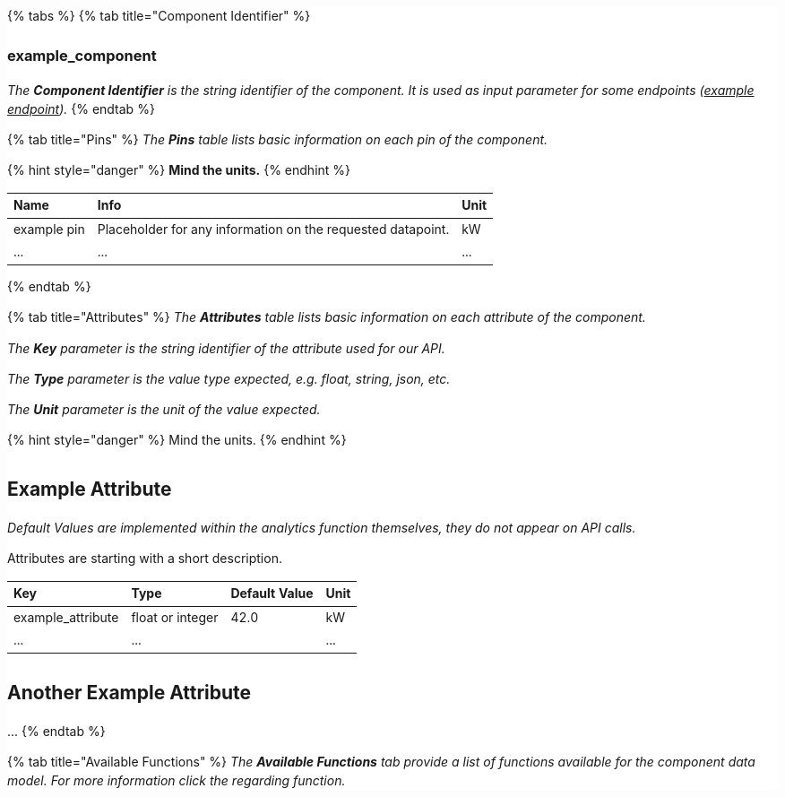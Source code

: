 {% tabs %}
{% tab title="Component Identifier" %}
### example\_component

_The **Component Identifier** is the string identifier of the component. It is used as input parameter for some endpoints \(_[_example endpoint_](https://api.aedifion.io/ui/#!/Analytics/get_component_analysisfunctions)_\)._
{% endtab %}

{% tab title="Pins" %}
_The **Pins** table lists basic information on each pin of the component._

{% hint style="danger" %}
 **Mind the units.**
{% endhint %}

| Name | Info | Unit |
| :--- | :--- | :--- |
| example pin | Placeholder for any information on the requested datapoint. | kW |
| ... | ... | ... |
{% endtab %}

{% tab title="Attributes" %}
_The **Attributes** table lists basic information on each attribute of the component._

_The **Key** parameter is the string identifier of the attribute used for our API._

_The **Type** parameter is the value type expected, e.g. float, string, json, etc._

_The **Unit** parameter is the unit of the value expected._

{% hint style="danger" %}
Mind the units.
{% endhint %}

## Example Attribute

_Default Values are implemented within the analytics function themselves, they do not appear on API calls._

Attributes are starting with a short description.

| Key | Type | Default Value | Unit |
| :--- | :--- | :--- | :--- |
| example\_attribute | float or integer | 42.0 | kW |
| ... | ... |  | ... |

## Another Example Attribute

...
{% endtab %}

{% tab title="Available Functions" %}
_The **Available Functions** tab provide a list of functions available for the component data model. For more information click the regarding function._
